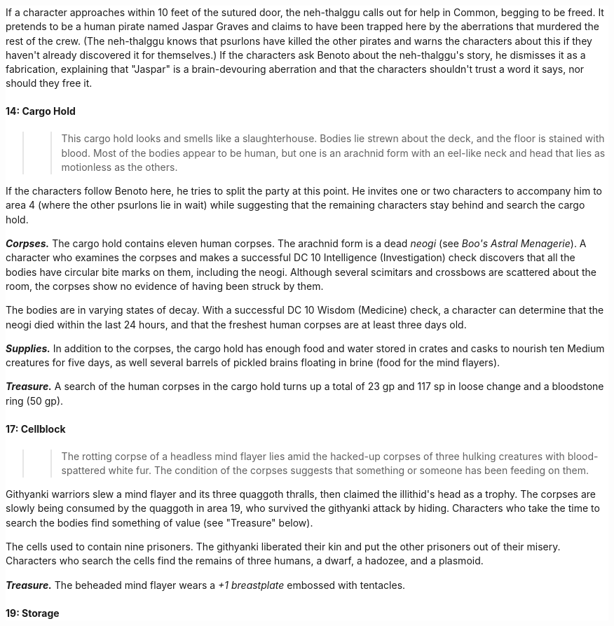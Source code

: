 If a character approaches within 10 feet of the sutured door, the neh-thalggu calls out for help in Common, begging to be freed. It pretends to be a human pirate named Jaspar Graves and claims to have been trapped here by the aberrations that murdered the rest of the crew. (The neh-thalggu knows that psurlons have killed the other pirates and warns the characters about this if they haven't already discovered it for themselves.) If the characters ask Benoto about the neh-thalggu's story, he dismisses it as a fabrication, explaining that "Jaspar" is a brain-devouring aberration and that the characters shouldn't trust a word it says, nor should they free it.

#### 14: Cargo Hold

>>This cargo hold looks and smells like a slaughterhouse. Bodies lie strewn about the deck, and the floor is stained with blood. Most of the bodies appear to be human, but one is an arachnid form with an eel-like neck and head that lies as motionless as the others.
>>

If the characters follow Benoto here, he tries to split the party at this point. He invites one or two characters to accompany him to area 4 (where the other psurlons lie in wait) while suggesting that the remaining characters stay behind and search the cargo hold.

***Corpses.*** The cargo hold contains eleven human corpses. The arachnid form is a dead *neogi* (see *Boo's Astral Menagerie*). A character who examines the corpses and makes a successful DC 10 Intelligence (Investigation) check discovers that all the bodies have circular bite marks on them, including the neogi. Although several scimitars and crossbows are scattered about the room, the corpses show no evidence of having been struck by them.

The bodies are in varying states of decay. With a successful DC 10 Wisdom (Medicine) check, a character can determine that the neogi died within the last 24 hours, and that the freshest human corpses are at least three days old.

***Supplies.*** In addition to the corpses, the cargo hold has enough food and water stored in crates and casks to nourish ten Medium creatures for five days, as well several barrels of pickled brains floating in brine (food for the mind flayers).

***Treasure.*** A search of the human corpses in the cargo hold turns up a total of 23 gp and 117 sp in loose change and a bloodstone ring (50 gp).

#### 17: Cellblock

>>The rotting corpse of a headless mind flayer lies amid the hacked-up corpses of three hulking creatures with blood-spattered white fur. The condition of the corpses suggests that something or someone has been feeding on them.
>>

Githyanki warriors slew a mind flayer and its three quaggoth thralls, then claimed the illithid's head as a trophy. The corpses are slowly being consumed by the quaggoth in area 19, who survived the githyanki attack by hiding. Characters who take the time to search the bodies find something of value (see "Treasure" below).

The cells used to contain nine prisoners. The githyanki liberated their kin and put the other prisoners out of their misery. Characters who search the cells find the remains of three humans, a dwarf, a hadozee, and a plasmoid.

***Treasure.*** The beheaded mind flayer wears a *+1 breastplate* embossed with tentacles.

#### 19: Storage
